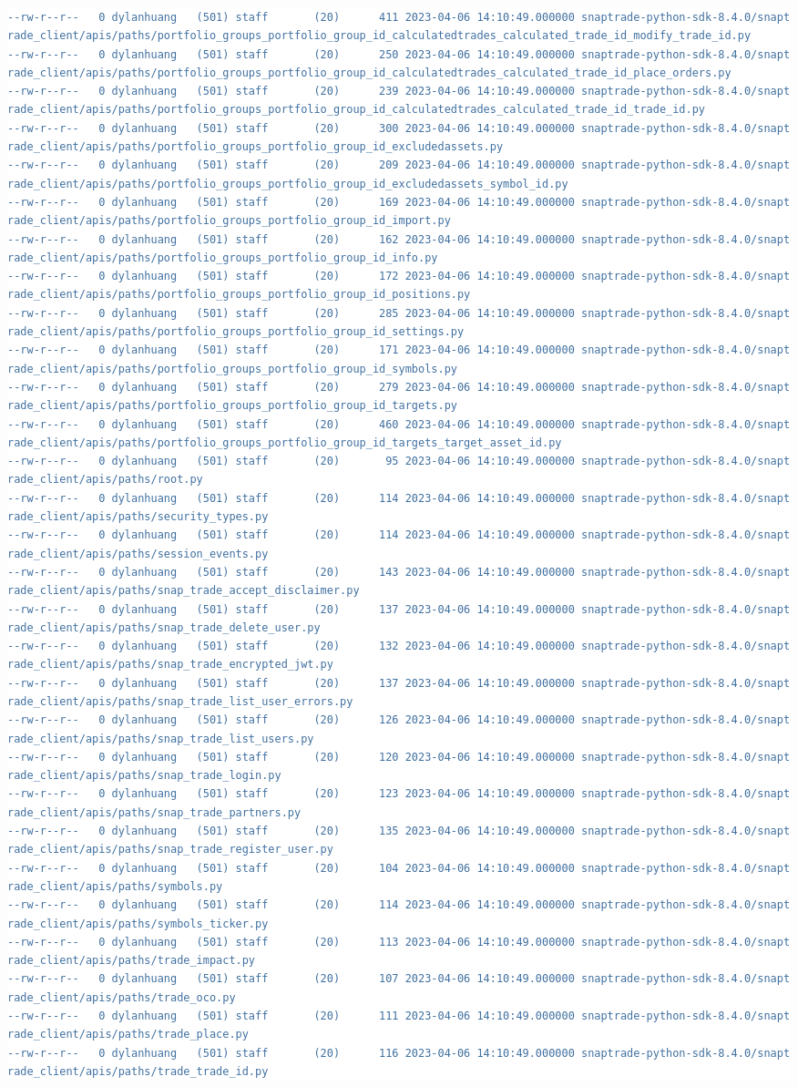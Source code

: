 ```diff
--rw-r--r--   0 dylanhuang   (501) staff       (20)      411 2023-04-06 14:10:49.000000 snaptrade-python-sdk-8.4.0/snaptrade_client/apis/paths/portfolio_groups_portfolio_group_id_calculatedtrades_calculated_trade_id_modify_trade_id.py
--rw-r--r--   0 dylanhuang   (501) staff       (20)      250 2023-04-06 14:10:49.000000 snaptrade-python-sdk-8.4.0/snaptrade_client/apis/paths/portfolio_groups_portfolio_group_id_calculatedtrades_calculated_trade_id_place_orders.py
--rw-r--r--   0 dylanhuang   (501) staff       (20)      239 2023-04-06 14:10:49.000000 snaptrade-python-sdk-8.4.0/snaptrade_client/apis/paths/portfolio_groups_portfolio_group_id_calculatedtrades_calculated_trade_id_trade_id.py
--rw-r--r--   0 dylanhuang   (501) staff       (20)      300 2023-04-06 14:10:49.000000 snaptrade-python-sdk-8.4.0/snaptrade_client/apis/paths/portfolio_groups_portfolio_group_id_excludedassets.py
--rw-r--r--   0 dylanhuang   (501) staff       (20)      209 2023-04-06 14:10:49.000000 snaptrade-python-sdk-8.4.0/snaptrade_client/apis/paths/portfolio_groups_portfolio_group_id_excludedassets_symbol_id.py
--rw-r--r--   0 dylanhuang   (501) staff       (20)      169 2023-04-06 14:10:49.000000 snaptrade-python-sdk-8.4.0/snaptrade_client/apis/paths/portfolio_groups_portfolio_group_id_import.py
--rw-r--r--   0 dylanhuang   (501) staff       (20)      162 2023-04-06 14:10:49.000000 snaptrade-python-sdk-8.4.0/snaptrade_client/apis/paths/portfolio_groups_portfolio_group_id_info.py
--rw-r--r--   0 dylanhuang   (501) staff       (20)      172 2023-04-06 14:10:49.000000 snaptrade-python-sdk-8.4.0/snaptrade_client/apis/paths/portfolio_groups_portfolio_group_id_positions.py
--rw-r--r--   0 dylanhuang   (501) staff       (20)      285 2023-04-06 14:10:49.000000 snaptrade-python-sdk-8.4.0/snaptrade_client/apis/paths/portfolio_groups_portfolio_group_id_settings.py
--rw-r--r--   0 dylanhuang   (501) staff       (20)      171 2023-04-06 14:10:49.000000 snaptrade-python-sdk-8.4.0/snaptrade_client/apis/paths/portfolio_groups_portfolio_group_id_symbols.py
--rw-r--r--   0 dylanhuang   (501) staff       (20)      279 2023-04-06 14:10:49.000000 snaptrade-python-sdk-8.4.0/snaptrade_client/apis/paths/portfolio_groups_portfolio_group_id_targets.py
--rw-r--r--   0 dylanhuang   (501) staff       (20)      460 2023-04-06 14:10:49.000000 snaptrade-python-sdk-8.4.0/snaptrade_client/apis/paths/portfolio_groups_portfolio_group_id_targets_target_asset_id.py
--rw-r--r--   0 dylanhuang   (501) staff       (20)       95 2023-04-06 14:10:49.000000 snaptrade-python-sdk-8.4.0/snaptrade_client/apis/paths/root.py
--rw-r--r--   0 dylanhuang   (501) staff       (20)      114 2023-04-06 14:10:49.000000 snaptrade-python-sdk-8.4.0/snaptrade_client/apis/paths/security_types.py
--rw-r--r--   0 dylanhuang   (501) staff       (20)      114 2023-04-06 14:10:49.000000 snaptrade-python-sdk-8.4.0/snaptrade_client/apis/paths/session_events.py
--rw-r--r--   0 dylanhuang   (501) staff       (20)      143 2023-04-06 14:10:49.000000 snaptrade-python-sdk-8.4.0/snaptrade_client/apis/paths/snap_trade_accept_disclaimer.py
--rw-r--r--   0 dylanhuang   (501) staff       (20)      137 2023-04-06 14:10:49.000000 snaptrade-python-sdk-8.4.0/snaptrade_client/apis/paths/snap_trade_delete_user.py
--rw-r--r--   0 dylanhuang   (501) staff       (20)      132 2023-04-06 14:10:49.000000 snaptrade-python-sdk-8.4.0/snaptrade_client/apis/paths/snap_trade_encrypted_jwt.py
--rw-r--r--   0 dylanhuang   (501) staff       (20)      137 2023-04-06 14:10:49.000000 snaptrade-python-sdk-8.4.0/snaptrade_client/apis/paths/snap_trade_list_user_errors.py
--rw-r--r--   0 dylanhuang   (501) staff       (20)      126 2023-04-06 14:10:49.000000 snaptrade-python-sdk-8.4.0/snaptrade_client/apis/paths/snap_trade_list_users.py
--rw-r--r--   0 dylanhuang   (501) staff       (20)      120 2023-04-06 14:10:49.000000 snaptrade-python-sdk-8.4.0/snaptrade_client/apis/paths/snap_trade_login.py
--rw-r--r--   0 dylanhuang   (501) staff       (20)      123 2023-04-06 14:10:49.000000 snaptrade-python-sdk-8.4.0/snaptrade_client/apis/paths/snap_trade_partners.py
--rw-r--r--   0 dylanhuang   (501) staff       (20)      135 2023-04-06 14:10:49.000000 snaptrade-python-sdk-8.4.0/snaptrade_client/apis/paths/snap_trade_register_user.py
--rw-r--r--   0 dylanhuang   (501) staff       (20)      104 2023-04-06 14:10:49.000000 snaptrade-python-sdk-8.4.0/snaptrade_client/apis/paths/symbols.py
--rw-r--r--   0 dylanhuang   (501) staff       (20)      114 2023-04-06 14:10:49.000000 snaptrade-python-sdk-8.4.0/snaptrade_client/apis/paths/symbols_ticker.py
--rw-r--r--   0 dylanhuang   (501) staff       (20)      113 2023-04-06 14:10:49.000000 snaptrade-python-sdk-8.4.0/snaptrade_client/apis/paths/trade_impact.py
--rw-r--r--   0 dylanhuang   (501) staff       (20)      107 2023-04-06 14:10:49.000000 snaptrade-python-sdk-8.4.0/snaptrade_client/apis/paths/trade_oco.py
--rw-r--r--   0 dylanhuang   (501) staff       (20)      111 2023-04-06 14:10:49.000000 snaptrade-python-sdk-8.4.0/snaptrade_client/apis/paths/trade_place.py
--rw-r--r--   0 dylanhuang   (501) staff       (20)      116 2023-04-06 14:10:49.000000 snaptrade-python-sdk-8.4.0/snaptrade_client/apis/paths/trade_trade_id.py
```